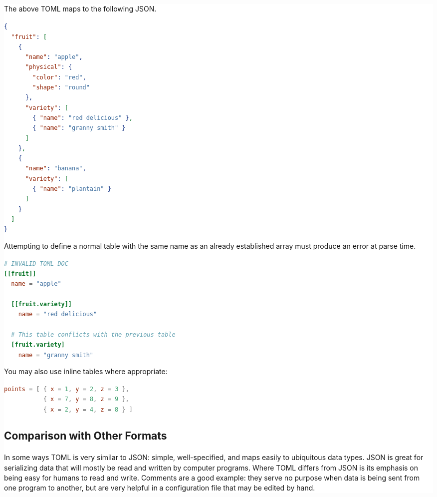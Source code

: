 The above TOML maps to the following JSON.

```json
{
  "fruit": [
    {
      "name": "apple",
      "physical": {
        "color": "red",
        "shape": "round"
      },
      "variety": [
        { "name": "red delicious" },
        { "name": "granny smith" }
      ]
    },
    {
      "name": "banana",
      "variety": [
        { "name": "plantain" }
      ]
    }
  ]
}
```

Attempting to define a normal table with the same name as an already established
array must produce an error at parse time.

```toml
# INVALID TOML DOC
[[fruit]]
  name = "apple"

  [[fruit.variety]]
    name = "red delicious"

  # This table conflicts with the previous table
  [fruit.variety]
    name = "granny smith"
```

You may also use inline tables where appropriate:

```toml
points = [ { x = 1, y = 2, z = 3 },
           { x = 7, y = 8, z = 9 },
           { x = 2, y = 4, z = 8 } ]
```

Comparison with Other Formats
-----------------------------

In some ways TOML is very similar to JSON: simple, well-specified, and
maps easily to ubiquitous data types. JSON is great for serializing
data that will mostly be read and written by computer programs. Where
TOML differs from JSON is its emphasis on being easy for humans to
read and write. Comments are a good example: they serve no purpose
when data is being sent from one program to another, but are very
helpful in a configuration file that may be edited by hand.
